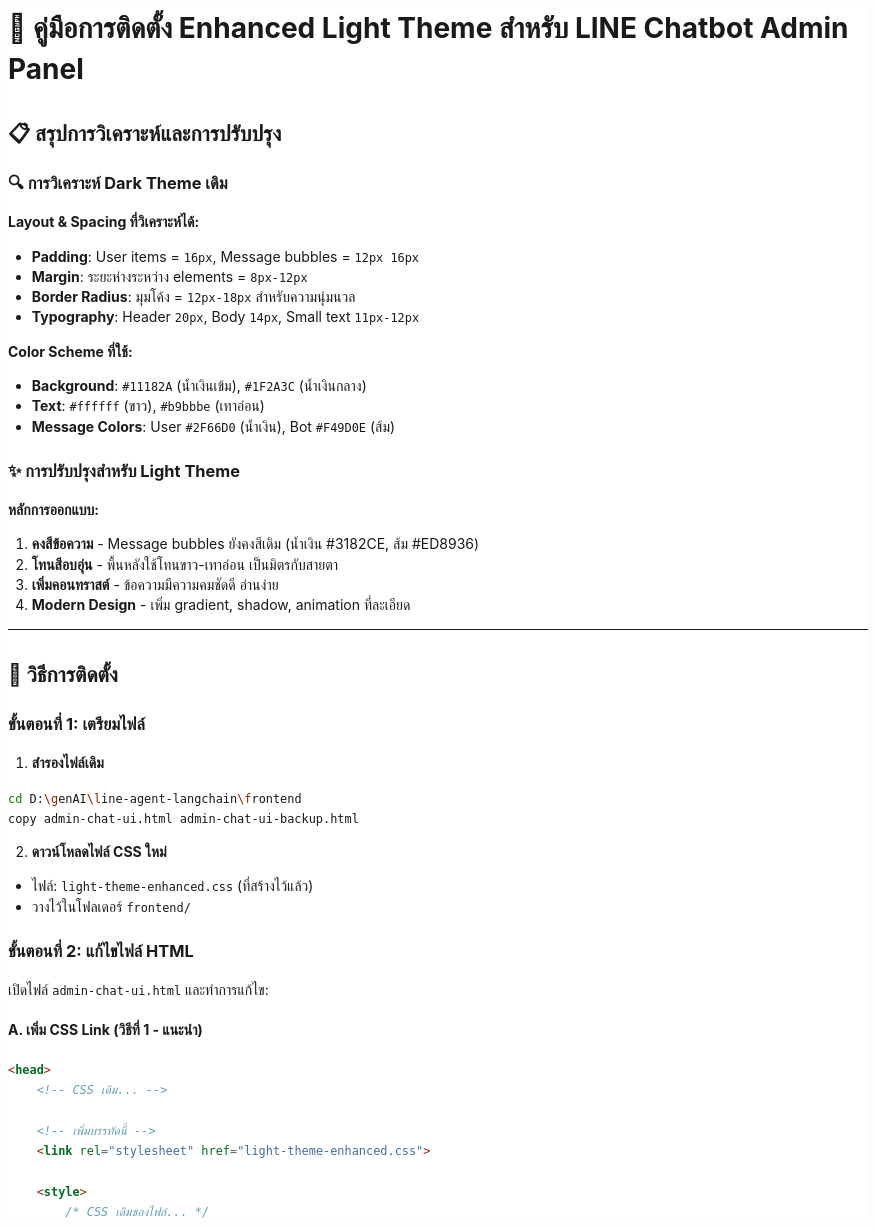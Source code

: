 # 🎨 คู่มือการติดตั้ง Enhanced Light Theme สำหรับ LINE Chatbot Admin Panel

## 📋 สรุปการวิเคราะห์และการปรับปรุง

### 🔍 การวิเคราะห์ Dark Theme เดิม

**Layout & Spacing ที่วิเคราะห์ได้:**
- **Padding**: User items = `16px`, Message bubbles = `12px 16px`
- **Margin**: ระยะห่างระหว่าง elements = `8px-12px`
- **Border Radius**: มุมโค้ง = `12px-18px` สำหรับความนุ่มนวล
- **Typography**: Header `20px`, Body `14px`, Small text `11px-12px`

**Color Scheme ที่ใช้:**
- **Background**: `#11182A` (น้ำเงินเข้ม), `#1F2A3C` (น้ำเงินกลาง)
- **Text**: `#ffffff` (ขาว), `#b9bbbe` (เทาอ่อน)
- **Message Colors**: User `#2F66D0` (น้ำเงิน), Bot `#F49D0E` (ส้ม)

### ✨ การปรับปรุงสำหรับ Light Theme

**หลักการออกแบบ:**
1. **คงสีข้อความ** - Message bubbles ยังคงสีเดิม (น้ำเงิน #3182CE, ส้ม #ED8936)
2. **โทนสีอบอุ่น** - พื้นหลังใช้โทนขาว-เทาอ่อน เป็นมิตรกับสายตา
3. **เพิ่มคอนทราสต์** - ข้อความมีความคมชัดดี อ่านง่าย
4. **Modern Design** - เพิ่ม gradient, shadow, animation ที่ละเอียด

---

## 🚀 วิธีการติดตั้ง

### **ขั้นตอนที่ 1: เตรียมไฟล์**

1. **สำรองไฟล์เดิม**
```bash
cd D:\genAI\line-agent-langchain\frontend
copy admin-chat-ui.html admin-chat-ui-backup.html
```

2. **ดาวน์โหลดไฟล์ CSS ใหม่**
- ไฟล์: `light-theme-enhanced.css` (ที่สร้างไว้แล้ว)
- วางไว้ในโฟลเดอร์ `frontend/`

### **ขั้นตอนที่ 2: แก้ไขไฟล์ HTML**

เปิดไฟล์ `admin-chat-ui.html` และทำการแก้ไข:

#### **A. เพิ่ม CSS Link (วิธีที่ 1 - แนะนำ)**
```html
<head>
    <!-- CSS เดิม... -->
    
    <!-- เพิ่มบรรทัดนี้ -->
    <link rel="stylesheet" href="light-theme-enhanced.css">
    
    <style>
        /* CSS เดิมของไฟล์... */
```
